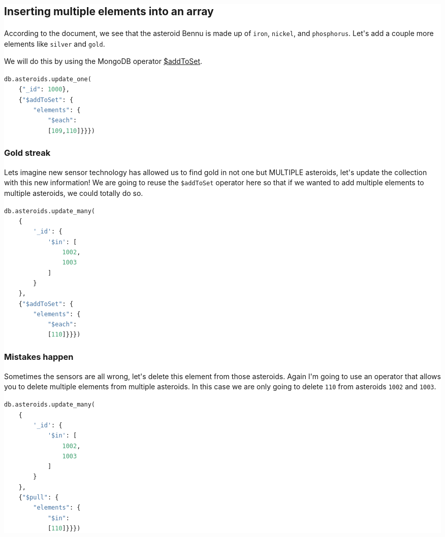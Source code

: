 ## Inserting multiple elements into an array
According to the document, we see that the asteroid Bennu is made up of `iron`, `nickel`, and `phosphorus`.  Let's add a couple more elements like `silver` and `gold`.  

We will do this by using the MongoDB operator [$addToSet](https://www.mongodb.com/docs/manual/reference/operator/update/addToSet/#add-to-array).


```python
db.asteroids.update_one(
    {"_id": 1000},
    {"$addToSet": {
        "elements": {
            "$each":
            [109,110]}}})
```

### Gold streak
Lets imagine new sensor technology has allowed us to find gold in not one but MULTIPLE asteroids, let's update the collection with this new information!  We are going to reuse the `$addToSet` operator here so that if we wanted to add multiple elements to multiple asteroids, we could totally do so. 

```python
db.asteroids.update_many(
    {
        '_id': {
            '$in': [
                1002,
                1003
            ]
        }
    },
    {"$addToSet": {
        "elements": {
            "$each":
            [110]}}})
```

### Mistakes happen
Sometimes the sensors are all wrong, let's delete this element from those asteroids.  Again I'm going to use an operator that allows you to delete multiple elements from multiple asteroids.  In this case we are only going to delete `110` from asteroids `1002` and `1003`.

```python
db.asteroids.update_many(
    {
        '_id': {
            '$in': [
                1002,
                1003
            ]
        }
    },
    {"$pull": {
        "elements": {
            "$in":
            [110]}}})
```